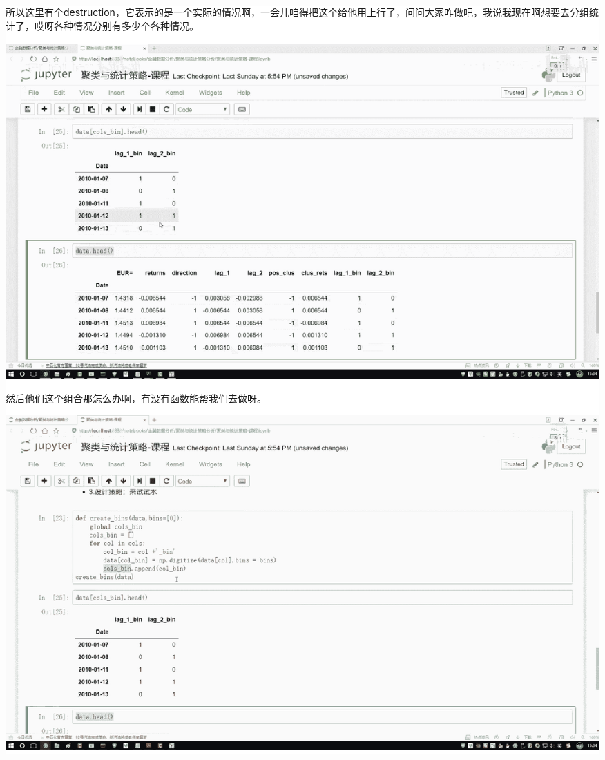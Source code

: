 所以这里有个destruction，它表示的是一个实际的情况啊，一会儿咱得把这个给他用上行了，问问大家咋做吧，我说我现在啊想要去分组统计了，哎呀各种情况分别有多少个各种情况。



![](img/ea0f713ba83e39f75f2b50a6bf3119d2_51.png)

然后他们这个组合那怎么办啊，有没有函数能帮我们去做呀。

![](img/ea0f713ba83e39f75f2b50a6bf3119d2_53.png)
